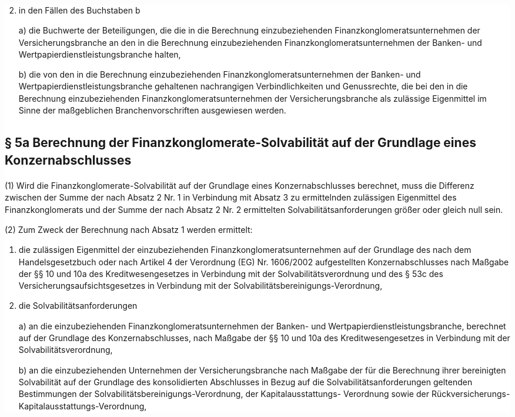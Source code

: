 



2.  in den Fällen des Buchstaben b

    a)  die Buchwerte der Beteiligungen, die die in die Berechnung
        einzubeziehenden Finanzkonglomeratsunternehmen der
        Versicherungsbranche an den in die Berechnung einzubeziehenden
        Finanzkonglomeratsunternehmen der Banken- und
        Wertpapierdienstleistungsbranche halten,


    b)  die von den in die Berechnung einzubeziehenden
        Finanzkonglomeratsunternehmen der Banken- und
        Wertpapierdienstleistungsbranche gehaltenen nachrangigen
        Verbindlichkeiten und Genussrechte, die bei den in die Berechnung
        einzubeziehenden Finanzkonglomeratsunternehmen der
        Versicherungsbranche als zulässige Eigenmittel im Sinne der
        maßgeblichen Branchenvorschriften ausgewiesen werden.

## § 5a Berechnung der Finanzkonglomerate-Solvabilität auf der Grundlage eines Konzernabschlusses

(1) Wird die Finanzkonglomerate-Solvabilität auf der Grundlage eines
Konzernabschlusses berechnet, muss die Differenz zwischen der Summe
der nach Absatz 2 Nr. 1 in Verbindung mit Absatz 3 zu ermittelnden
zulässigen Eigenmittel des Finanzkonglomerats und der Summe der nach
Absatz 2 Nr. 2 ermittelten Solvabilitätsanforderungen größer oder
gleich null sein.

(2) Zum Zweck der Berechnung nach Absatz 1 werden ermittelt:

1.  die zulässigen Eigenmittel der einzubeziehenden
    Finanzkonglomeratsunternehmen auf der Grundlage des nach dem
    Handelsgesetzbuch oder nach Artikel 4 der Verordnung (EG) Nr.
    1606/2002 aufgestellten Konzernabschlusses nach Maßgabe der §§ 10 und
    10a des Kreditwesengesetzes in Verbindung mit der
    Solvabilitätsverordnung und des § 53c des
    Versicherungsaufsichtsgesetzes in Verbindung mit der
    Solvabilitätsbereinigungs-Verordnung,


2.  die Solvabilitätsanforderungen

    a)  an die einzubeziehenden Finanzkonglomeratsunternehmen der Banken- und
        Wertpapierdienstleistungsbranche, berechnet auf der Grundlage des
        Konzernabschlusses, nach Maßgabe der §§ 10 und 10a des
        Kreditwesengesetzes in Verbindung mit der Solvabilitätsverordnung,


    b)  an die einzubeziehenden Unternehmen der Versicherungsbranche nach
        Maßgabe der für die Berechnung ihrer bereinigten Solvabilität auf der
        Grundlage des konsolidierten Abschlusses in Bezug auf die
        Solvabilitätsanforderungen geltenden Bestimmungen der
        Solvabilitätsbereinigungs-Verordnung, der Kapitalausstattungs-
        Verordnung sowie der Rückversicherungs-Kapitalausstattungs-Verordnung,
